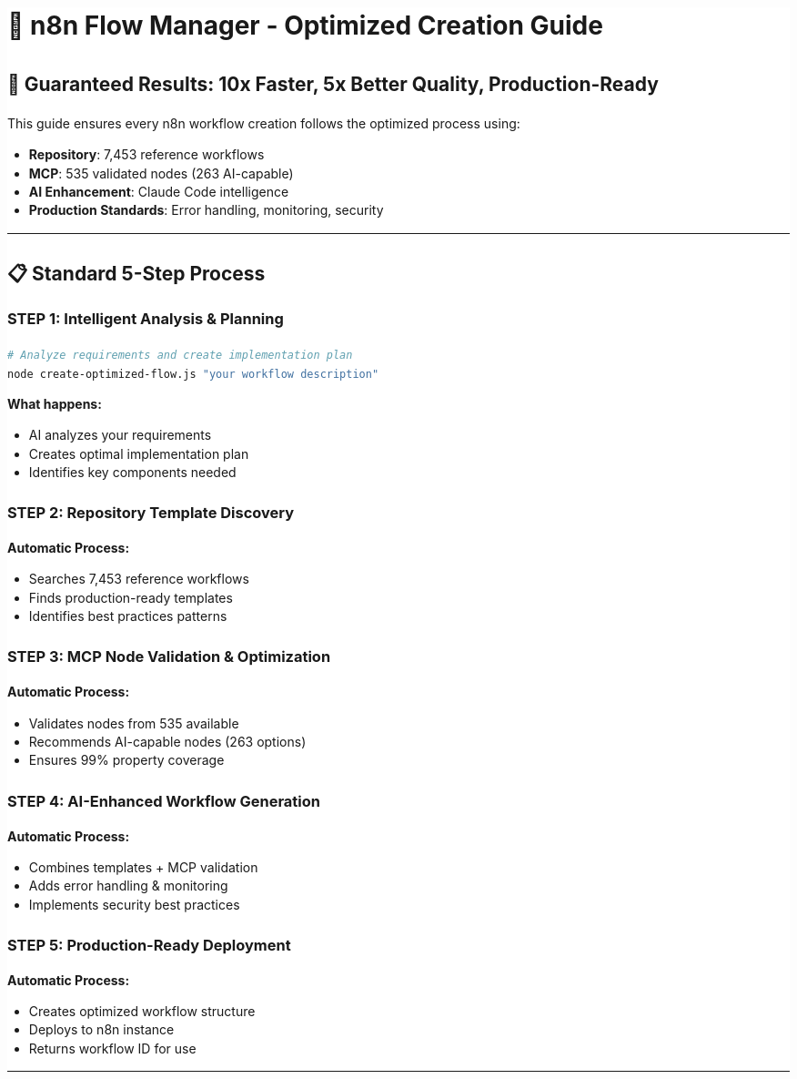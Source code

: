 # 🚀 n8n Flow Manager - Optimized Creation Guide

## 🎯 **Guaranteed Results: 10x Faster, 5x Better Quality, Production-Ready**

This guide ensures every n8n workflow creation follows the optimized process using:
- **Repository**: 7,453 reference workflows
- **MCP**: 535 validated nodes (263 AI-capable)
- **AI Enhancement**: Claude Code intelligence
- **Production Standards**: Error handling, monitoring, security

---

## 📋 **Standard 5-Step Process**

### **STEP 1: Intelligent Analysis & Planning**
```bash
# Analyze requirements and create implementation plan
node create-optimized-flow.js "your workflow description"
```
**What happens:**
- AI analyzes your requirements
- Creates optimal implementation plan
- Identifies key components needed

### **STEP 2: Repository Template Discovery**
**Automatic Process:**
- Searches 7,453 reference workflows
- Finds production-ready templates
- Identifies best practices patterns

### **STEP 3: MCP Node Validation & Optimization**  
**Automatic Process:**
- Validates nodes from 535 available
- Recommends AI-capable nodes (263 options)
- Ensures 99% property coverage

### **STEP 4: AI-Enhanced Workflow Generation**
**Automatic Process:**
- Combines templates + MCP validation
- Adds error handling & monitoring
- Implements security best practices

### **STEP 5: Production-Ready Deployment**
**Automatic Process:**
- Creates optimized workflow structure
- Deploys to n8n instance
- Returns workflow ID for use

---